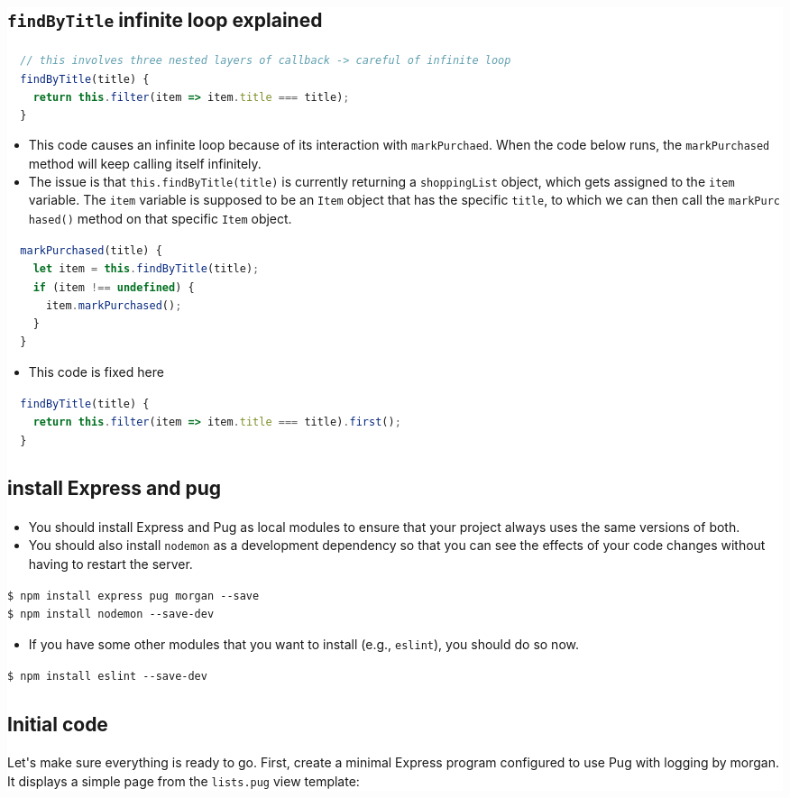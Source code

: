 ## `findByTitle` infinite loop explained

```js
  // this involves three nested layers of callback -> careful of infinite loop
  findByTitle(title) {
    return this.filter(item => item.title === title);
  }
```

- This code causes an infinite loop because of its interaction with `markPurchaed`. When the code below runs, the `markPurchased` method will keep calling itself infinitely. 
- The issue is that  `this.findByTitle(title)` is currently returning a `shoppingList` object, which gets assigned to the `item` variable. The `item` variable is supposed to be an `Item`  object that has the specific `title`, to which we can then call the `markPurchased()` method on that specific `Item` object. 

```js
  markPurchased(title) {
    let item = this.findByTitle(title);
    if (item !== undefined) {
      item.markPurchased();
    }
  }
```

- This code is fixed here

```js
  findByTitle(title) {
    return this.filter(item => item.title === title).first();
  }
```

## install Express and pug

- You should install Express and Pug as local modules to ensure that your project always uses the same versions of both. 
- You should also install `nodemon` as a development dependency so that you can see the effects of your code changes without having to restart the server.

```terminal
$ npm install express pug morgan --save
$ npm install nodemon --save-dev
```

- If you have some other modules that you want to install (e.g., `eslint`), you should do so now.

```terminal
$ npm install eslint --save-dev
```



## Initial code

Let's make sure everything is ready to go. First, create a minimal Express program configured to use Pug with logging by morgan. It displays a simple page from the `lists.pug` view template:
